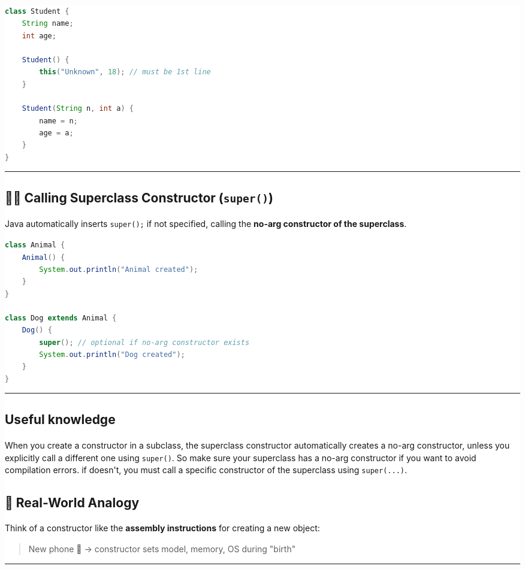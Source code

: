```java
class Student {
    String name;
    int age;

    Student() {
        this("Unknown", 18); // must be 1st line
    }

    Student(String n, int a) {
        name = n;
        age = a;
    }
}
```

---

## 👨‍👧 Calling Superclass Constructor (`super()`)

Java automatically inserts `super();` if not specified, calling the **no-arg constructor of the superclass**.

```java
class Animal {
    Animal() {
        System.out.println("Animal created");
    }
}

class Dog extends Animal {
    Dog() {
        super(); // optional if no-arg constructor exists
        System.out.println("Dog created");
    }
}
```

---
## Useful knowledge

When you create a constructor in a subclass, the superclass constructor automatically creates a no-arg constructor, unless you explicitly call a different one using `super()`.
So make sure your superclass has a no-arg constructor if you want to avoid compilation errors. if doesn't, you must call a specific constructor of the superclass using `super(...)`.

## 🧠 Real-World Analogy

Think of a constructor like the **assembly instructions** for creating a new object:

> New phone 📱 → constructor sets model, memory, OS during "birth"
---
